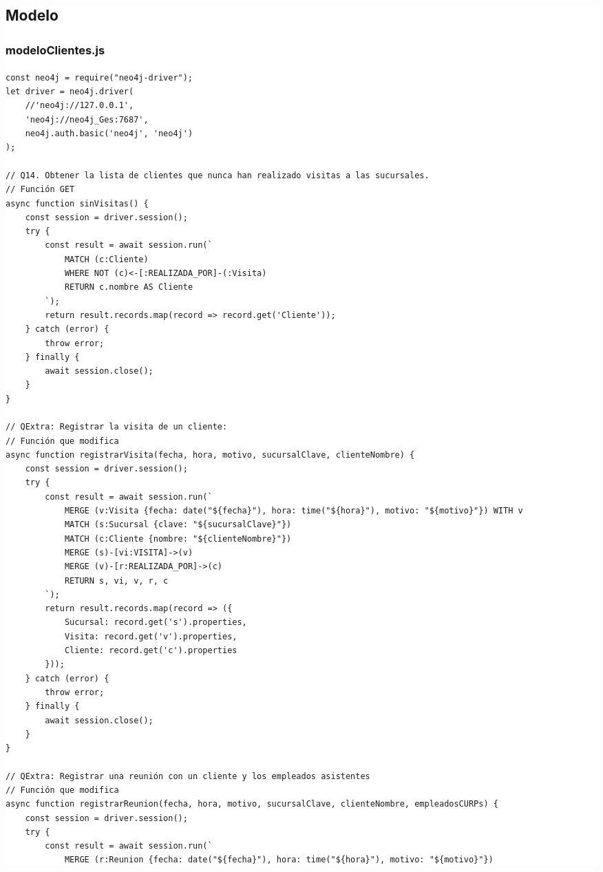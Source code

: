 ## Modelo
### modeloClientes.js
```
const neo4j = require("neo4j-driver");
let driver = neo4j.driver(
    //'neo4j://127.0.0.1',
    'neo4j://neo4j_Ges:7687',
    neo4j.auth.basic('neo4j', 'neo4j')
);

// Q14. Obtener la lista de clientes que nunca han realizado visitas a las sucursales.
// Función GET
async function sinVisitas() {
    const session = driver.session();
    try {
        const result = await session.run(`
            MATCH (c:Cliente)
            WHERE NOT (c)<-[:REALIZADA_POR]-(:Visita)
            RETURN c.nombre AS Cliente
        `);
        return result.records.map(record => record.get('Cliente'));
    } catch (error) {
        throw error;
    } finally {
        await session.close();
    }
}

// QExtra: Registrar la visita de un cliente:
// Función que modifica
async function registrarVisita(fecha, hora, motivo, sucursalClave, clienteNombre) {
    const session = driver.session();
    try {
        const result = await session.run(`
            MERGE (v:Visita {fecha: date("${fecha}"), hora: time("${hora}"), motivo: "${motivo}"}) WITH v
            MATCH (s:Sucursal {clave: "${sucursalClave}"})
            MATCH (c:Cliente {nombre: "${clienteNombre}"})
            MERGE (s)-[vi:VISITA]->(v)
            MERGE (v)-[r:REALIZADA_POR]->(c)
            RETURN s, vi, v, r, c
        `);
        return result.records.map(record => ({
            Sucursal: record.get('s').properties,
            Visita: record.get('v').properties,
            Cliente: record.get('c').properties
        }));
    } catch (error) {
        throw error;
    } finally {
        await session.close();
    }
}

// QExtra: Registrar una reunión con un cliente y los empleados asistentes
// Función que modifica
async function registrarReunion(fecha, hora, motivo, sucursalClave, clienteNombre, empleadosCURPs) {
    const session = driver.session();
    try {
        const result = await session.run(`
            MERGE (r:Reunion {fecha: date("${fecha}"), hora: time("${hora}"), motivo: "${motivo}"})
```